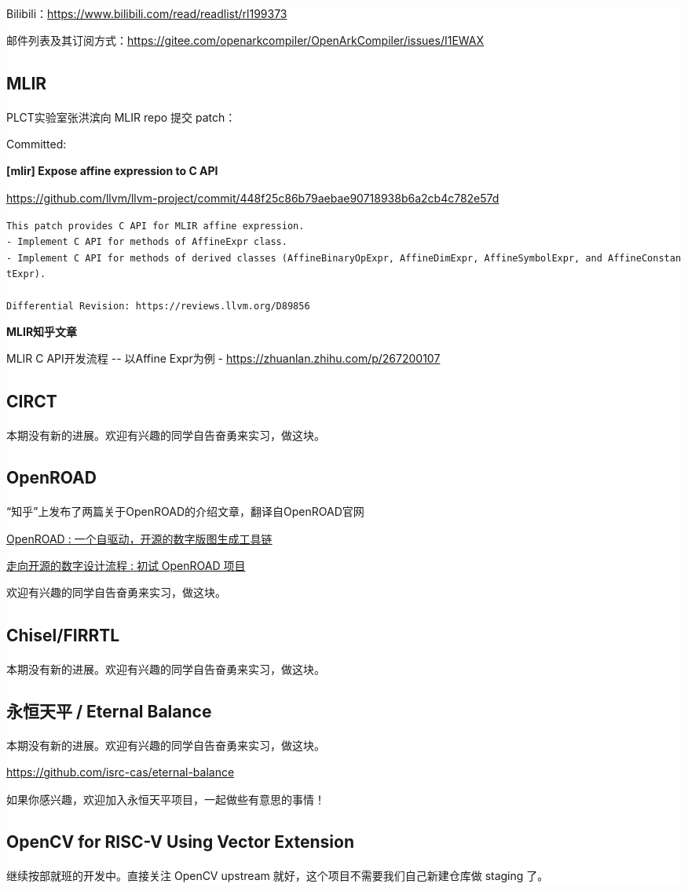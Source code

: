   Bilibili：https://www.bilibili.com/read/readlist/rl199373

  邮件列表及其订阅方式：https://gitee.com/openarkcompiler/OpenArkCompiler/issues/I1EWAX

## MLIR

PLCT实验室张洪滨向 MLIR repo 提交 patch：

Committed:

**[mlir] Expose affine expression to C API**

https://github.com/llvm/llvm-project/commit/448f25c86b79aebae90718938b6a2cb4c782e57d

```
This patch provides C API for MLIR affine expression.
- Implement C API for methods of AffineExpr class.
- Implement C API for methods of derived classes (AffineBinaryOpExpr, AffineDimExpr, AffineSymbolExpr, and AffineConstantExpr).

Differential Revision: https://reviews.llvm.org/D89856
```

**MLIR知乎文章**

MLIR C API开发流程 -- 以Affine Expr为例 - https://zhuanlan.zhihu.com/p/267200107

## CIRCT

本期没有新的进展。欢迎有兴趣的同学自告奋勇来实习，做这块。

## OpenROAD

“知乎”上发布了两篇关于OpenROAD的介绍文章，翻译自OpenROAD官网

[OpenROAD : 一个自驱动，开源的数字版图生成工具链](https://zhuanlan.zhihu.com/p/268420152)

[走向开源的数字设计流程 : 初试 OpenROAD 项目](https://zhuanlan.zhihu.com/p/270299546)

欢迎有兴趣的同学自告奋勇来实习，做这块。

## Chisel/FIRRTL

本期没有新的进展。欢迎有兴趣的同学自告奋勇来实习，做这块。

## 永恒天平 / Eternal Balance

本期没有新的进展。欢迎有兴趣的同学自告奋勇来实习，做这块。

https://github.com/isrc-cas/eternal-balance

如果你感兴趣，欢迎加入永恒天平项目，一起做些有意思的事情！

## OpenCV for RISC-V Using Vector Extension

继续按部就班的开发中。直接关注 OpenCV upstream 就好，这个项目不需要我们自己新建仓库做 staging 了。
